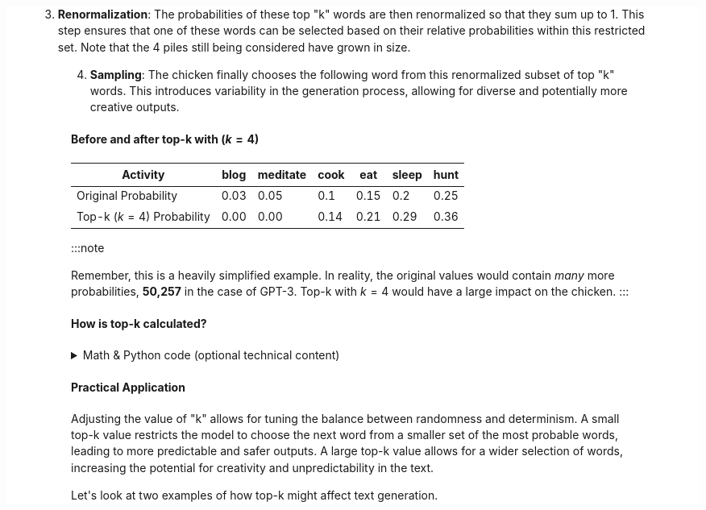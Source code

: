 <Figure
  image={chickenTopK}
  alt="Image of a chicken looking at papers labeled 'BLOG', 'SWIM', 'COOK', 'EAT', 'SLEEP', 'HUNT', with seed piles, while a giant pencil erases the two smallest, captioned 'Top-k sampling, with k = 4', implying a selection process."
  caption="With a top-k of 4, we need to remove all words other than the top 4 options.\nChicken and feed generated with OpenAI DALL-E 3 and edited by the author."
/>

3. **Renormalization**: The probabilities of these top "k" words are then renormalized so that they sum up to 1. This step ensures that one of these words can be selected based on their relative probabilities within this restricted set. Note that the 4 piles still being considered have grown in size.

<Figure
  image={chickenTopKRenorm}
  alt="Artistic image of a chicken looking at papers labeled 'BLOG', 'SWIM', 'COOK', 'EAT', 'SLEEP', 'HUNT', with the probabilities crossed out by a red pencil and new values written in. The caption says 'Top-k sampling, with k = 4 Renormalized', indicating a process of elimination and reevaluation."
  caption="We now renormalize so that the probabilities add up to 1\nChicken and feed generated with OpenAI DALL-E 3 and edited by the author."
/>

4. **Sampling**: The chicken finally chooses the following word from this renormalized subset of top "k" words. This introduces variability in the generation process, allowing for diverse and potentially more creative outputs.

#### Before and after top-k with $(k=4)$

| Activity  | blog | meditate | cook | eat  | sleep | hunt |
|-----------|------|----------|------|------|-------|------|
| Original Probability | 0.03 |   0.05   | 0.1  | 0.15 |  0.2  | 0.25 |
| Top-k $(k=4)$ Probability | 0.00 |   0.00  | 0.14  | 0.21 |  0.29  | 0.36 |

:::note

Remember, this is a heavily simplified example. In reality, the original values would contain *many* more probabilities, **50,257** in the case of GPT-3. Top-k with $k=4$ would have a large impact on the chicken.
:::

#### How is top-k calculated?

<details><summary>Math & Python code (optional technical content)</summary></details>

#### Practical Application

Adjusting the value of "k" allows for tuning the balance between randomness and determinism. A small top-k value restricts the model to choose the next word from a smaller set of the most probable words, leading to more predictable and safer outputs. A large top-k value allows for a wider selection of words, increasing the potential for creativity and unpredictability in the text.

Let's look at two examples of how top-k might affect text generation.

